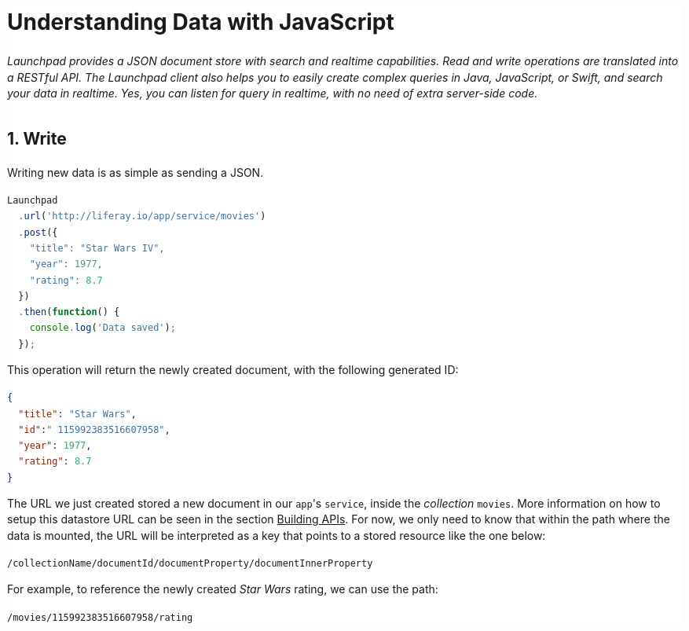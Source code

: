 # Understanding Data with JavaScript

###### Launchpad provides a JSON document store with search and realtime capabilities. Read and write operations are translated into a RESTful API. The Launchpad client also helps you to easily create complex queries in Java, JavaScript, or Swift, and search your data in realtime. Yes, you can listen for query in realtime, with no need of extra server-side code.



## 1. Write

Writing new data is as simple as sending a JSON.

```js
Launchpad
  .url('http://liferay.io/app/service/movies')
  .post({
    "title": "Star Wars IV",
    "year": 1977,
    "rating": 8.7
  })
  .then(function() {
    console.log('Data saved');
  });
```

This operation will return the newly created document, with the following generated ID:

```json
{
  "title": "Star Wars",
  "id":" 115992383516607958",
  "year": 1977,
  "rating": 8.7
}
```

The URL we just created stored a new document in our `app`'s `service`, inside the _collection_ `movies`. More information on how to setup this datastore URL can be seen in the section [Building APIs](http://liferay.io/docs/js/building-apis.html). For now, we only need to know that within the path where the data is mounted, the URL will be interpreted as a key that points to a stored resource like the one below:

```text
/collectionName/documentId/documentProperty/documentInnerProperty
```

For example, to reference the newly created _Star Wars_ rating, we can use the path:

```text
/movies/115992383516607958/rating
```
